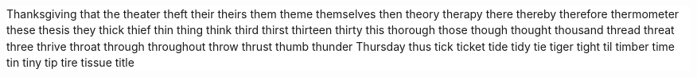 Thanksgiving
that
the
theater
theft
their
theirs
them
theme
themselves
then
theory
therapy
there
thereby
therefore
thermometer
these
thesis
they
thick
thief
thin
thing
think
third
thirst
thirteen
thirty
this
thorough
those
though
thought
thousand
thread
threat
three
thrive
throat
through
throughout
throw
thrust
thumb
thunder
Thursday
thus
tick
ticket
tide
tidy
tie
tiger
tight
til
timber
time
tin
tiny
tip
tire
tissue
title